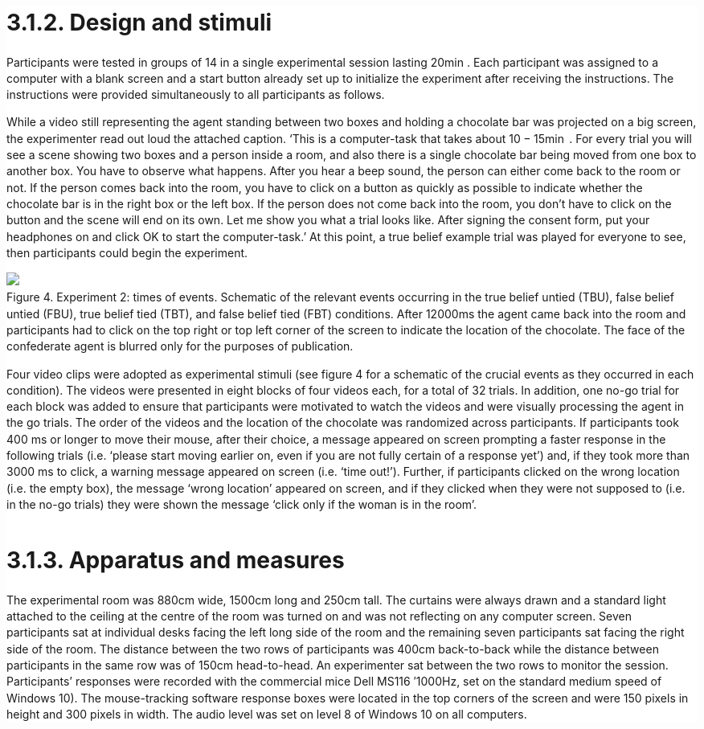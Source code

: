 # 3.1.2. Design and stimuli  

Participants were tested in groups of 14 in a single experimental session lasting $20\mathrm{min}$ . Each participant was assigned to a computer with a blank screen and a start button already set up to initialize the experiment after receiving the instructions. The instructions were provided simultaneously to all participants as follows.  

While a video still representing the agent standing between two boxes and holding a chocolate bar was projected on a big screen, the experimenter read out loud the attached caption. ‘This is a computer-task that takes about $10{-}15\operatorname*{min}$ . For every trial you will see a scene showing two boxes and a person inside a room, and also there is a single chocolate bar being moved from one box to another box. You have to observe what happens. After you hear a beep sound, the person can either come back to the room or not. If the person comes back into the room, you have to click on a button as quickly as possible to indicate whether the chocolate bar is in the right box or the left box. If the person does not come back into the room, you don’t have to click on the button and the scene will end on its own. Let me show you what a trial looks like. After signing the consent form, put your headphones on and click OK to start the computer-task.’ At this point, a true belief example trial was played for everyone to see, then participants could begin the experiment.  

![](images/072b6088dbd336e4ad89d5054085c226bcc3f7ea75456cba82c3bc06b5c78d19.jpg)  
Figure 4. Experiment 2: times of events. Schematic of the relevant events occurring in the true belief untied (TBU), false belief untied (FBU), true belief tied (TBT), and false belief tied (FBT) conditions. After $12000\mathrm{ms}$ the agent came back into the room and participants had to click on the top right or top left corner of the screen to indicate the location of the chocolate. The face of the confederate agent is blurred only for the purposes of publication.  

Four video clips were adopted as experimental stimuli (see figure 4 for a schematic of the crucial events as they occurred in each condition). The videos were presented in eight blocks of four videos each, for a total of 32 trials. In addition, one no-go trial for each block was added to ensure that participants were motivated to watch the videos and were visually processing the agent in the go trials. The order of the videos and the location of the chocolate was randomized across participants. If participants took $400~\mathrm{ms}$ or longer to move their mouse, after their choice, a message appeared on screen prompting a faster response in the following trials (i.e. ‘please start moving earlier on, even if you are not fully certain of a response yet’) and, if they took more than 3000 ms to click, a warning message appeared on screen (i.e. ‘time out!’). Further, if participants clicked on the wrong location (i.e. the empty box), the message ‘wrong location’ appeared on screen, and if they clicked when they were not supposed to (i.e. in the no-go trials) they were shown the message ‘click only if the woman is in the room’.  

# 3.1.3. Apparatus and measures  

The experimental room was $880\mathrm{cm}$ wide, $1500\mathrm{cm}$ long and $250\mathrm{cm}$ tall. The curtains were always drawn and a standard light attached to the ceiling at the centre of the room was turned on and was not reflecting on any computer screen. Seven participants sat at individual desks facing the left long side of the room and the remaining seven participants sat facing the right side of the room. The distance between the two rows of participants was $400\mathrm{cm}$ back-to-back while the distance between participants in the same row was of $150\mathrm{cm}$ head-to-head. An experimenter sat between the two rows to monitor the session. Participants’ responses were recorded with the commercial mice Dell MS116 $'1000\mathrm{Hz},$ set on the standard medium speed of Windows 10). The mouse-tracking software response boxes were located in the top corners of the screen and were 150 pixels in height and 300 pixels in width. The audio level was set on level 8 of Windows 10 on all computers.  
